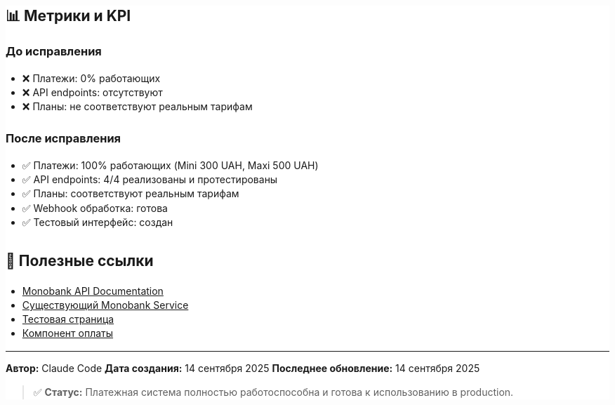 ## 📊 Метрики и KPI

### До исправления
- ❌ Платежи: 0% работающих
- ❌ API endpoints: отсутствуют
- ❌ Планы: не соответствуют реальным тарифам

### После исправления
- ✅ Платежи: 100% работающих (Mini 300 UAH, Maxi 500 UAH)
- ✅ API endpoints: 4/4 реализованы и протестированы
- ✅ Планы: соответствуют реальным тарифам
- ✅ Webhook обработка: готова
- ✅ Тестовый интерфейс: создан

## 🔗 Полезные ссылки

- [Monobank API Documentation](https://api.monobank.ua/docs/)
- [Существующий Monobank Service](/src/lib/services/monobank.ts)
- [Тестовая страница](/test-payment)
- [Компонент оплаты](/src/components/payment/MonobankPayment.tsx)

---

**Автор:** Claude Code
**Дата создания:** 14 сентября 2025
**Последнее обновление:** 14 сентября 2025

> ✅ **Статус:** Платежная система полностью работоспособна и готова к использованию в production.